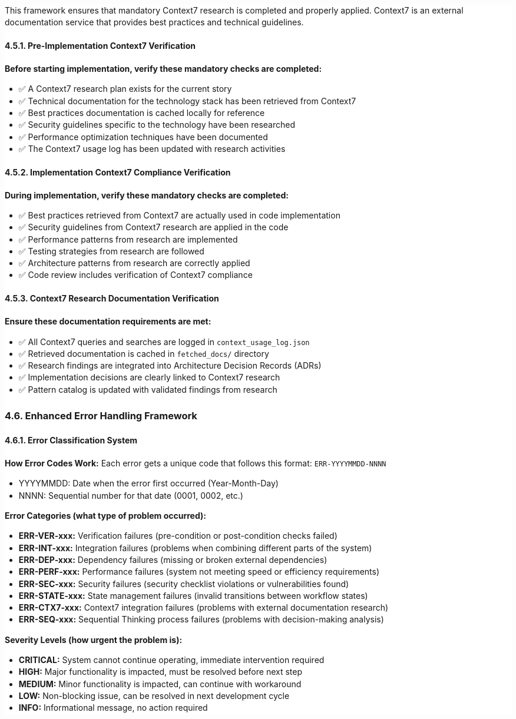 This framework ensures that mandatory Context7 research is completed and properly applied. Context7 is an external documentation service that provides best practices and technical guidelines.

#### 4.5.1. Pre-Implementation Context7 Verification

**Before starting implementation, verify these mandatory checks are completed:**
*   ✅ A Context7 research plan exists for the current story
*   ✅ Technical documentation for the technology stack has been retrieved from Context7
*   ✅ Best practices documentation is cached locally for reference
*   ✅ Security guidelines specific to the technology have been researched
*   ✅ Performance optimization techniques have been documented
*   ✅ The Context7 usage log has been updated with research activities

#### 4.5.2. Implementation Context7 Compliance Verification

**During implementation, verify these mandatory checks are completed:**
*   ✅ Best practices retrieved from Context7 are actually used in code implementation
*   ✅ Security guidelines from Context7 research are applied in the code
*   ✅ Performance patterns from research are implemented
*   ✅ Testing strategies from research are followed
*   ✅ Architecture patterns from research are correctly applied
*   ✅ Code review includes verification of Context7 compliance

#### 4.5.3. Context7 Research Documentation Verification

**Ensure these documentation requirements are met:**
*   ✅ All Context7 queries and searches are logged in `context_usage_log.json`
*   ✅ Retrieved documentation is cached in `fetched_docs/` directory
*   ✅ Research findings are integrated into Architecture Decision Records (ADRs)
*   ✅ Implementation decisions are clearly linked to Context7 research
*   ✅ Pattern catalog is updated with validated findings from research

### 4.6. Enhanced Error Handling Framework

#### 4.6.1. Error Classification System

**How Error Codes Work:** Each error gets a unique code that follows this format: `ERR-YYYYMMDD-NNNN`
*   YYYYMMDD: Date when the error first occurred (Year-Month-Day)
*   NNNN: Sequential number for that date (0001, 0002, etc.)

**Error Categories (what type of problem occurred):**
*   **ERR-VER-xxx:** Verification failures (pre-condition or post-condition checks failed)
*   **ERR-INT-xxx:** Integration failures (problems when combining different parts of the system)
*   **ERR-DEP-xxx:** Dependency failures (missing or broken external dependencies)
*   **ERR-PERF-xxx:** Performance failures (system not meeting speed or efficiency requirements)
*   **ERR-SEC-xxx:** Security failures (security checklist violations or vulnerabilities found)
*   **ERR-STATE-xxx:** State management failures (invalid transitions between workflow states)
*   **ERR-CTX7-xxx:** Context7 integration failures (problems with external documentation research)
*   **ERR-SEQ-xxx:** Sequential Thinking process failures (problems with decision-making analysis)

**Severity Levels (how urgent the problem is):**
*   **CRITICAL:** System cannot continue operating, immediate intervention required
*   **HIGH:** Major functionality is impacted, must be resolved before next step
*   **MEDIUM:** Minor functionality is impacted, can continue with workaround
*   **LOW:** Non-blocking issue, can be resolved in next development cycle
*   **INFO:** Informational message, no action required
